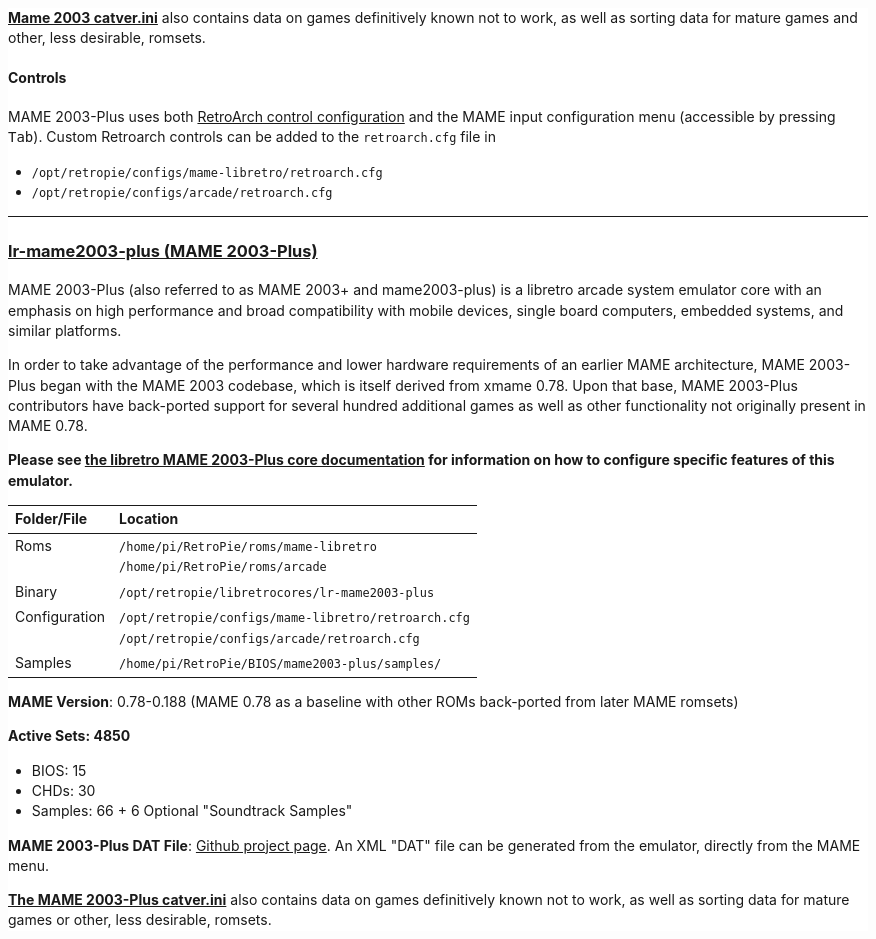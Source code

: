 **[Mame 2003 catver.ini](https://github.com/libretro/mame2003-libretro/blob/master/metadata/catver.ini)** also contains data on games definitively known not to work, as well as sorting data for mature games and other, less desirable, romsets.

#### Controls


MAME 2003-Plus uses both [RetroArch control configuration](RetroArch-Configuration) and the MAME input configuration menu (accessible by pressing <kbd>Tab</kbd>). Custom Retroarch controls can be added to the `retroarch.cfg` file in

 * `/opt/retropie/configs/mame-libretro/retroarch.cfg`
 * `/opt/retropie/configs/arcade/retroarch.cfg`

---
### [lr-mame2003-plus (MAME 2003-Plus)](https://github.com/libretro/mame2003-plus-libretro "MAME 2003-Plus website")


MAME 2003-Plus (also referred to as MAME 2003+ and mame2003-plus) is a libretro arcade system emulator core with an emphasis on high performance and broad compatibility with mobile devices, single board computers, embedded systems, and similar platforms.

In order to take advantage of the performance and lower hardware requirements of an earlier MAME architecture, MAME 2003-Plus began with the MAME 2003 codebase, which is itself derived from xmame 0.78. Upon that base, MAME 2003-Plus contributors have back-ported support for several hundred additional games as well as other functionality not originally present in MAME 0.78.

**Please see [the libretro MAME 2003-Plus core documentation](https://docs.libretro.com/library/mame2003_plus/) for information on how to configure specific features of this emulator.**

| Folder/File | Location |
|:------ |:------ |
| Roms | `/home/pi/RetroPie/roms/mame-libretro` <br> `/home/pi/RetroPie/roms/arcade`
| Binary | `/opt/retropie/libretrocores/lr-mame2003-plus`
| Configuration | `/opt/retropie/configs/mame-libretro/retroarch.cfg` <br> `/opt/retropie/configs/arcade/retroarch.cfg`
| Samples | `/home/pi/RetroPie/BIOS/mame2003-plus/samples/`

**MAME Version**: 0.78-0.188 (MAME 0.78 as a baseline with other ROMs back-ported from later MAME romsets)

**Active Sets: 4850**

* BIOS: 15
* CHDs: 30
* Samples: 66 + 6 Optional "Soundtrack Samples"

**MAME 2003-Plus DAT File**: [Github project page](https://raw.githubusercontent.com/libretro/mame2003-plus-libretro/master/metadata/mame2003-plus.xml). An XML "DAT" file can be generated from the emulator, directly from the MAME menu.

**[The MAME 2003-Plus catver.ini](https://github.com/libretro/mame2003-plus-libretro/blob/master/metadata/catver.ini)** also contains data on games definitively known not to work, as well as sorting data for mature games or other, less desirable, romsets.
